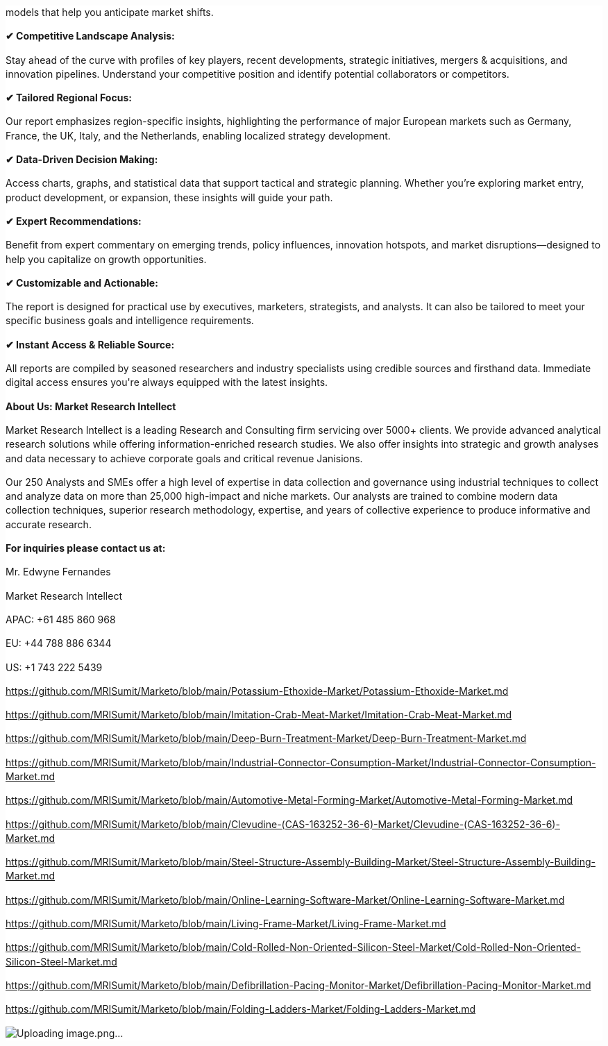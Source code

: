 models that help you anticipate market shifts.</p><p><strong>✔ Competitive Landscape Analysis:</strong></p><p>Stay ahead of the curve with profiles of key players, recent developments, strategic initiatives, mergers &amp; acquisitions, and innovation pipelines. Understand your competitive position and identify potential collaborators or competitors.</p><p><strong>✔ Tailored Regional Focus:</strong></p><p>Our report emphasizes region-specific insights, highlighting the performance of major European markets such as Germany, France, the UK, Italy, and the Netherlands, enabling localized strategy development.</p><p><strong>✔ Data-Driven Decision Making:</strong></p><p>Access charts, graphs, and statistical data that support tactical and strategic planning. Whether you&rsquo;re exploring market entry, product development, or expansion, these insights will guide your path.</p><p><strong>✔ Expert Recommendations:</strong></p><p>Benefit from expert commentary on emerging trends, policy influences, innovation hotspots, and market disruptions&mdash;designed to help you capitalize on growth opportunities.</p><p><strong>✔ Customizable and Actionable:</strong></p><p>The report is designed for practical use by executives, marketers, strategists, and analysts. It can also be tailored to meet your specific business goals and intelligence requirements.</p><p><strong>✔ Instant Access &amp; Reliable Source:</strong></p><p>All reports are compiled by seasoned researchers and industry specialists using credible sources and firsthand data. Immediate digital access ensures you're always equipped with the latest insights.</p><p><strong><span class="font-[700]">About Us: Market Research Intellect</span></strong></p><p><span class="">Market Research Intellect is a leading Research and Consulting firm servicing over 5000+ clients. We provide advanced analytical research solutions while offering information-enriched research studies.&nbsp;</span>We also offer insights into strategic and growth analyses and data necessary to achieve corporate goals and critical revenue Janisions.</p><p><span class="">Our 250 Analysts and SMEs offer a high level of expertise in data collection and governance using industrial techniques to collect and analyze data on more than 25,000 high-impact and niche markets. Our analysts are trained to combine modern data collection techniques, superior research methodology, expertise, and years of collective experience to produce informative and accurate research.</span></p><p><strong>For inquiries please contact us at:</strong></p><p>Mr. Edwyne Fernandes</p><p>Market Research Intellect</p><p>APAC: +61 485 860 968</p><p>EU: +44 788 886 6344</p><p>US: +1 743 222 5439</p><p><a href="https://github.com/MRISumit/Marketo/blob/main/Potassium-Ethoxide-Market/Potassium-Ethoxide-Market.md">https://github.com/MRISumit/Marketo/blob/main/Potassium-Ethoxide-Market/Potassium-Ethoxide-Market.md</a></p><p><a href="https://github.com/MRISumit/Marketo/blob/main/Imitation-Crab-Meat-Market/Imitation-Crab-Meat-Market.md">https://github.com/MRISumit/Marketo/blob/main/Imitation-Crab-Meat-Market/Imitation-Crab-Meat-Market.md</a></p><p><a href="https://github.com/MRISumit/Marketo/blob/main/Deep-Burn-Treatment-Market/Deep-Burn-Treatment-Market.md">https://github.com/MRISumit/Marketo/blob/main/Deep-Burn-Treatment-Market/Deep-Burn-Treatment-Market.md</a></p><p><a href="https://github.com/MRISumit/Marketo/blob/main/Industrial-Connector-Consumption-Market/Industrial-Connector-Consumption-Market.md">https://github.com/MRISumit/Marketo/blob/main/Industrial-Connector-Consumption-Market/Industrial-Connector-Consumption-Market.md</a></p><p><a href="https://github.com/MRISumit/Marketo/blob/main/Automotive-Metal-Forming-Market/Automotive-Metal-Forming-Market.md">https://github.com/MRISumit/Marketo/blob/main/Automotive-Metal-Forming-Market/Automotive-Metal-Forming-Market.md</a></p><p><a href="https://github.com/MRISumit/Marketo/blob/main/Clevudine-(CAS-163252-36-6)-Market/Clevudine-(CAS-163252-36-6)-Market.md">https://github.com/MRISumit/Marketo/blob/main/Clevudine-(CAS-163252-36-6)-Market/Clevudine-(CAS-163252-36-6)-Market.md</a></p><p><a href="https://github.com/MRISumit/Marketo/blob/main/Steel-Structure-Assembly-Building-Market/Steel-Structure-Assembly-Building-Market.md">https://github.com/MRISumit/Marketo/blob/main/Steel-Structure-Assembly-Building-Market/Steel-Structure-Assembly-Building-Market.md</a></p><p><a href="https://github.com/MRISumit/Marketo/blob/main/Online-Learning-Software-Market/Online-Learning-Software-Market.md">https://github.com/MRISumit/Marketo/blob/main/Online-Learning-Software-Market/Online-Learning-Software-Market.md</a></p><p><a href="https://github.com/MRISumit/Marketo/blob/main/Living-Frame-Market/Living-Frame-Market.md">https://github.com/MRISumit/Marketo/blob/main/Living-Frame-Market/Living-Frame-Market.md</a></p><p><a href="https://github.com/MRISumit/Marketo/blob/main/Cold-Rolled-Non-Oriented-Silicon-Steel-Market/Cold-Rolled-Non-Oriented-Silicon-Steel-Market.md">https://github.com/MRISumit/Marketo/blob/main/Cold-Rolled-Non-Oriented-Silicon-Steel-Market/Cold-Rolled-Non-Oriented-Silicon-Steel-Market.md</a></p><p><a href="https://github.com/MRISumit/Marketo/blob/main/Defibrillation-Pacing-Monitor-Market/Defibrillation-Pacing-Monitor-Market.md">https://github.com/MRISumit/Marketo/blob/main/Defibrillation-Pacing-Monitor-Market/Defibrillation-Pacing-Monitor-Market.md</a></p><p><a href="https://github.com/MRISumit/Marketo/blob/main/Folding-Ladders-Market/Folding-Ladders-Market.md">https://github.com/MRISumit/Marketo/blob/main/Folding-Ladders-Market/Folding-Ladders-Market.md</a></p>
![Uploading image.png…]()
